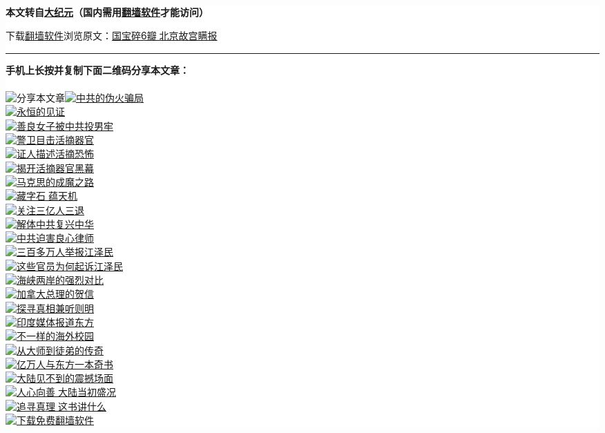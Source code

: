
<strong>本文转自<a href="https://www.epochtimes.com">大纪元</a>（国内需用<a href="https://github.com/yukuxf383/www/blob/master/README.md#8">翻墙软件</a>才能访问）</strong><p>下载<a href="https://github.com/yukuxf383/www/blob/master/README.md#8">翻墙软件</a>浏览原文：<a href="https://www.epochtimes.com/gb/11/8/1/n3331365.htm">国宝碎6瓣 北京故宫瞒报</a></p><hr>

<strong>手机上长按并复制下面二维码分享本文章：</strong><br><br><img src="https://chart.apis.google.com/chart?cht=qr&chs=240x240&choe=UTF-8&chld=M|2&chl=https://github.com/yukuxf383/djy/blob/master/gb/11/8/1/n3331365.md%231" title="分享本文章"></td><td VALIGN=TOP><a href="https://github.com/yukuxf383/djy/blob/master/gb/16/1/21/n4622075.md?dfh#1" target="_blank"><img src="https://raw.githubusercontent.com/yukuxf383/djy/master/gb/300/wei-f1.jpg" title="中共的伪火骗局"  alt="中共的伪火骗局"></a><br><a href="https://github.com/yukuxf383/www/blob/master/README.md?dfh#9" target="_blank"><img src="https://raw.githubusercontent.com/yukuxf383/djy/master/gb/300/yong-h.jpg" title="永恒的见证"  alt="永恒的见证"></a><br><a href="https://github.com/yukuxf383/djy/blob/master/gb/13/9/29/n3974789.md?dfh#1" target="_blank"><img src="https://raw.githubusercontent.com/yukuxf383/djy/master/gb/300/shang-lnz.jpg" title="善良女子被中共投男牢"  alt="善良女子被中共投男牢"></a><br><a href="https://github.com/yukuxf383/djy/blob/master/gb/16/3/16/n4663449.md?dfh#1" target="_blank"><img src="https://raw.githubusercontent.com/yukuxf383/djy/master/gb/300/huo-z3.jpg" title="警卫目击活摘器官"  alt="警卫目击活摘器官"></a><br><a href="https://github.com/yukuxf383/djy/blob/master/gb/16/8/7/n8177641.md?dfh#1" target="_blank"><img src="https://raw.githubusercontent.com/yukuxf383/djy/master/gb/300/huo-z4.jpg" title="证人描述活摘恐怖"  alt="证人描述活摘恐怖"></a><br><a href="https://github.com/yukuxf383/djy/blob/master/gb/10/4/19/n2881569.md?dfh#1" target="_blank"><img src="https://raw.githubusercontent.com/yukuxf383/djy/master/gb/300/huo-z1.jpg" title="揭开活摘器官黑幕"  alt="揭开活摘器官黑幕"></a><br><a href="https://github.com/yukuxf383/djy/blob/master/gb/10/11/7/n3077476.md?dfh#1" target="_blank"><img src="https://raw.githubusercontent.com/yukuxf383/djy/master/gb/300/ma-ks.jpg" title="马克思的成魔之路"  alt="马克思的成魔之路"></a><br><a href="https://github.com/yukuxf383/djy/blob/master/gb/14/6/9/n4173977.md?dfh#1" target="_blank"><img src="https://raw.githubusercontent.com/yukuxf383/djy/master/gb/300/chang-zs.jpg" title="藏字石 蕴天机"  alt="藏字石 蕴天机"></a><br><a href="https://github.com/yukuxf383/djy/blob/master/gb/18/5/10/n10381511.md?dfh#1" target="_blank"><img src="https://raw.githubusercontent.com/yukuxf383/djy/master/gb/300/st1.jpg" title="关注三亿人三退"  alt="关注三亿人三退"></a><br><a href="https://github.com/yukuxf383/djy/blob/master/gb/18/3/21/n10237682.md?dfh#1" target="_blank"><img src="https://raw.githubusercontent.com/yukuxf383/djy/master/gb/300/jie-t.jpg" title="解体中共复兴中华"  alt="解体中共复兴中华"></a><br><a href="https://github.com/yukuxf383/djy/blob/master/gb/9/2/9/n2422991.md?dfh#1" target="_blank"><img src="https://raw.githubusercontent.com/yukuxf383/djy/master/gb/300/gao-zs.jpg" title="中共迫害良心律师"  alt="中共迫害良心律师"></a><br><a href="https://github.com/yukuxf383/djy/blob/master/gb/18/12/9/n10900044.md?dfh#1" target="_blank"><img src="https://raw.githubusercontent.com/yukuxf383/djy/master/gb/300/sj1.jpg" title="三百多万人举报江泽民"  alt="三百多万人举报江泽民"></a><br><a href="https://github.com/yukuxf383/djy/blob/master/gb/18/8/28/n10672014.md?dfh#1" target="_blank"><img src="https://raw.githubusercontent.com/yukuxf383/djy/master/gb/300/sj2.jpg" title="这些官员为何起诉江泽民"  alt="这些官员为何起诉江泽民"></a><br><a href="https://github.com/yukuxf383/djy/blob/master/gb/8/12/18/n2367165.md?dfh#1" target="_blank"><img src="https://raw.githubusercontent.com/yukuxf383/djy/master/gb/300/liangan.jpg" title="海峡两岸的强烈对比"  alt="海峡两岸的强烈对比"></a><br><a href="https://github.com/yukuxf383/djy/blob/master/gb/15/12/10/n4593139.md?dfh#1" target="_blank"><img src="https://raw.githubusercontent.com/yukuxf383/djy/master/gb/300/jia-ndzl.jpg" title="加拿大总理的贺信"  alt="加拿大总理的贺信"></a><br><a href="https://github.com/yukuxf383/djy/blob/master/gb/11/6/17/n3289382.md?dfh#1" target="_blank"><img src="https://raw.githubusercontent.com/yukuxf383/djy/master/gb/300/xiao-wd.jpg" title="探寻真相兼听则明"  alt="探寻真相兼听则明"></a><br><a href="https://github.com/yukuxf383/djy/blob/master/gb/18/10/27/n10812623.md?dfh#1" target="_blank"><img src="https://raw.githubusercontent.com/yukuxf383/djy/master/gb/300/yindu.jpg" title="印度媒体报道东方"  alt="印度媒体报道东方"></a><br><a href="https://github.com/yukuxf383/djy/blob/master/gb/18/6/9/n10469652.md?dfh#1" target="_blank"><img src="https://raw.githubusercontent.com/yukuxf383/djy/master/gb/300/xie-j.jpg" title="不一样的海外校园"  alt="不一样的海外校园"></a><br><a href="https://github.com/yukuxf383/djy/blob/master/gb/7/4/5/n1669415.md?dfh#1" target="_blank"><img src="https://raw.githubusercontent.com/yukuxf383/djy/master/gb/300/li-up.jpg" title="从大师到徒弟的传奇"  alt="从大师到徒弟的传奇"></a><br><a href="https://github.com/yukuxf383/djy/blob/master/gb/17/5/26/n9191512.md?dfh#1" target="_blank"><img src="https://raw.githubusercontent.com/yukuxf383/djy/master/gb/300/zfl2.jpg" title="亿万人与东方一本奇书"  alt="亿万人与东方一本奇书"></a><br><a href="https://github.com/yukuxf383/djy/blob/master/gb/13/11/27/n4020290.md?dfh#1" target="_blank"><img src="https://raw.githubusercontent.com/yukuxf383/djy/master/gb/300/zhen-h.jpg" title="大陆见不到的震撼场面"  alt="大陆见不到的震撼场面"></a><br><a href="https://github.com/yukuxf383/djy/blob/master/gb/15/7/17/n4482910.md?dfh#1" target="_blank"><img src="https://raw.githubusercontent.com/yukuxf383/djy/master/gb/300/dalu-sk.jpg" title="人心向善 大陆当初盛况"  alt="人心向善 大陆当初盛况"></a><br><a href="https://github.com/yukuxf383/djy/blob/master/gb/19/1/5/n10955468.md?dfh#1" target="_blank"><img src="https://raw.githubusercontent.com/yukuxf383/djy/master/gb/300/zfl1.jpg" title="追寻真理 这书讲什么"  alt="追寻真理 这书讲什么"></a><br><a href="https://github.com/yukuxf383/www/blob/master/README.md?dfh#1" target="_blank"><img src="https://raw.githubusercontent.com/yukuxf383/djy/master/gb/300/fq1.jpg" title="下载免费翻墙软件"  alt="下载免费翻墙软件"></a><br></td></tr></table>
